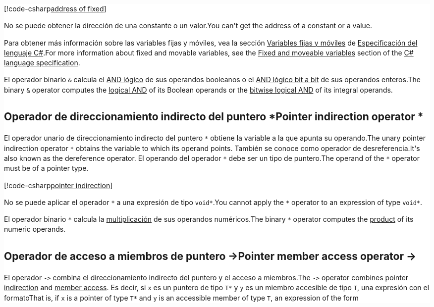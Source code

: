 [!code-csharp[address of fixed](snippets/PointerOperators.cs#AddressOfFixed)]

<span data-ttu-id="a4cc7-123">No se puede obtener la dirección de una constante o un valor.</span><span class="sxs-lookup"><span data-stu-id="a4cc7-123">You can't get the address of a constant or a value.</span></span>

<span data-ttu-id="a4cc7-124">Para obtener más información sobre las variables fijas y móviles, vea la sección [Variables fijas y móviles](~/_csharplang/spec/unsafe-code.md#fixed-and-moveable-variables) de [Especificación del lenguaje C#](~/_csharplang/spec/introduction.md).</span><span class="sxs-lookup"><span data-stu-id="a4cc7-124">For more information about fixed and movable variables, see the [Fixed and moveable variables](~/_csharplang/spec/unsafe-code.md#fixed-and-moveable-variables) section of the [C# language specification](~/_csharplang/spec/introduction.md).</span></span>

<span data-ttu-id="a4cc7-125">El operador binario `&` calcula el [AND lógico](boolean-logical-operators.md#logical-and-operator-) de sus operandos booleanos o el [AND lógico bit a bit](bitwise-and-shift-operators.md#logical-and-operator-) de sus operandos enteros.</span><span class="sxs-lookup"><span data-stu-id="a4cc7-125">The binary `&` operator computes the [logical AND](boolean-logical-operators.md#logical-and-operator-) of its Boolean operands or the [bitwise logical AND](bitwise-and-shift-operators.md#logical-and-operator-) of its integral operands.</span></span>

## <a name="pointer-indirection-operator-"></a><span data-ttu-id="a4cc7-126">Operador de direccionamiento indirecto del puntero \*</span><span class="sxs-lookup"><span data-stu-id="a4cc7-126">Pointer indirection operator \*</span></span>

<span data-ttu-id="a4cc7-127">El operador unario de direccionamiento indirecto del puntero `*` obtiene la variable a la que apunta su operando.</span><span class="sxs-lookup"><span data-stu-id="a4cc7-127">The unary pointer indirection operator `*` obtains the variable to which its operand points.</span></span> <span data-ttu-id="a4cc7-128">También se conoce como operador de desreferencia.</span><span class="sxs-lookup"><span data-stu-id="a4cc7-128">It's also known as the dereference operator.</span></span> <span data-ttu-id="a4cc7-129">El operando del operador `*` debe ser un tipo de puntero.</span><span class="sxs-lookup"><span data-stu-id="a4cc7-129">The operand of the `*` operator must be of a pointer type.</span></span>

[!code-csharp[pointer indirection](snippets/PointerOperators.cs#PointerIndirection)]

<span data-ttu-id="a4cc7-130">No se puede aplicar el operador `*` a una expresión de tipo `void*`.</span><span class="sxs-lookup"><span data-stu-id="a4cc7-130">You cannot apply the `*` operator to an expression of type `void*`.</span></span>

<span data-ttu-id="a4cc7-131">El operador binario `*` calcula la [multiplicación](arithmetic-operators.md#multiplication-operator-) de sus operandos numéricos.</span><span class="sxs-lookup"><span data-stu-id="a4cc7-131">The binary `*` operator computes the [product](arithmetic-operators.md#multiplication-operator-) of its numeric operands.</span></span>

## <a name="pointer-member-access-operator--"></a><span data-ttu-id="a4cc7-132">Operador de acceso a miembros de puntero -></span><span class="sxs-lookup"><span data-stu-id="a4cc7-132">Pointer member access operator -></span></span>

<span data-ttu-id="a4cc7-133">El operador `->` combina el [direccionamiento indirecto del puntero](#pointer-indirection-operator-) y el [acceso a miembros](member-access-operators.md#member-access-expression-).</span><span class="sxs-lookup"><span data-stu-id="a4cc7-133">The `->` operator combines [pointer indirection](#pointer-indirection-operator-) and [member access](member-access-operators.md#member-access-expression-).</span></span> <span data-ttu-id="a4cc7-134">Es decir, si `x` es un puntero de tipo `T*` y `y` es un miembro accesible de tipo `T`, una expresión con el formato</span><span class="sxs-lookup"><span data-stu-id="a4cc7-134">That is, if `x` is a pointer of type `T*` and `y` is an accessible member of type `T`, an expression of the form</span></span>
